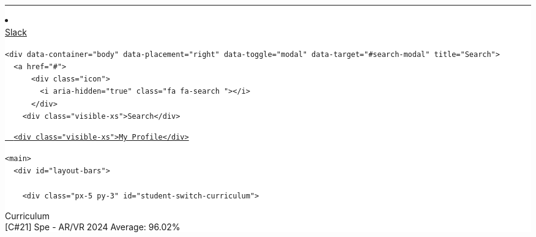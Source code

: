 
<hr class="visible-xs">

<li>
    <div data-container="body" data-placement="right" data-toggle="tooltip" title="" data-original-title="Slack">
      <a target="_blank" href="https://holberton-school-org.slack.com">
        <div class="image slack">
          <div class="inner"></div>
        </div>
        <div class="visible-xs">Slack</div>
</a>    </div>

    <div data-container="body" data-placement="right" data-toggle="modal" data-target="#search-modal" title="Search">
      <a href="#">
          <div class="icon">
            <i aria-hidden="true" class="fa fa-search "></i>
          </div>
        <div class="visible-xs">Search</div>
</a>    </div>

  <div data-container="body" data-placement="right" data-toggle="tooltip" title="" data-original-title="My Profile">
    <a href="/users/my_profile">
        <div class="image ">
          <div class="inner" style="background-image: url('https://s3.eu-west-3.amazonaws.com/hbtn.intranet/users/photos/000/006/218/thumb/PPHolberton.JPG?X-Amz-Algorithm=AWS4-HMAC-SHA256&amp;X-Amz-Credential=AKIA4MYA5JM5DUTZGMZG%2F20240801%2Feu-west-3%2Fs3%2Faws4_request&amp;X-Amz-Date=20240801T151622Z&amp;X-Amz-Expires=600&amp;X-Amz-SignedHeaders=host&amp;X-Amz-Signature=9b1c3118d7ff27110d8a544d22e111aa1ea780297b421f54d7772f80d5b7a0a0')"></div>
        </div>

      <div class="visible-xs">My Profile</div>
</a>  </div>
</li>


  </ul>
</div>

    <main>
      <div id="layout-bars">

        <div class="px-5 py-3" id="student-switch-curriculum">
  <div class="dropdown d-flex flex-column gap-1">
    <span class="fs-small text-muted">Curriculum</span>
    <div aria-haspopup="true" aria-expanded="false" class="align-items-center d-flex gap-3" data-toggle="dropdown" id="student-switch-curriculum-dropdown" role="button">
      <div class="d-flex flex-column" style="line-height: 16px">
        <span class="fs-4 fw-600">
            [C#21]
          Spe - AR/VR 2024
        </span>
        <span class="fs-small text-muted">
          Average: <span class="fw-500">96.02%</span>
        </span>
      </div>
      <div class="d-flex flex-column justify-content-center">
        <span style="margin-bottom: -4px">
          <i aria-hidden="true" class="fa fa-angle-up  fa-fw"></i>
        </span>
        <span style="margin-top: -4px">
          <i aria-hidden="true" class="fa fa-angle-down  fa-fw"></i>
        </span>
      </div>
    </div>
    <ul aria-labelledby="student-switch-curriculum-dropdown" class="dropdown-menu fs-5">